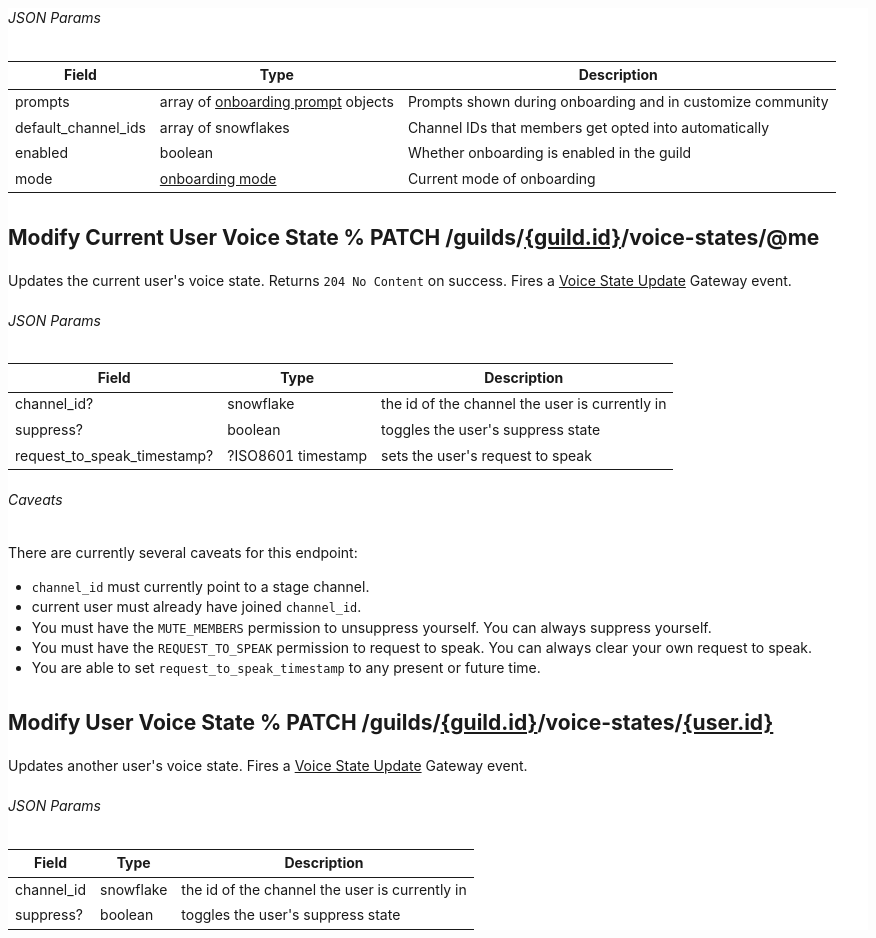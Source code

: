 ###### JSON Params

| Field               | Type                                                                                                            | Description                                                |
|---------------------|-----------------------------------------------------------------------------------------------------------------|------------------------------------------------------------|
| prompts             | array of [onboarding prompt](/docs/resources/Guild#guild-onboarding-object-onboarding-prompt-structure) objects | Prompts shown during onboarding and in customize community |
| default_channel_ids | array of snowflakes                                                                                             | Channel IDs that members get opted into automatically      |
| enabled             | boolean                                                                                                         | Whether onboarding is enabled in the guild                 |
| mode                | [onboarding mode](/docs/resources/Guild#guild-onboarding-object-onboarding-mode)                                | Current mode of onboarding                                 |

## Modify Current User Voice State % PATCH /guilds/[\{guild.id\}](/docs/resources/Guild#guild-object)/voice-states/@me

Updates the current user's voice state. Returns `204 No Content` on success. Fires a [Voice State Update](/docs/topics/Gateway_Events#voice-state-update) Gateway event.

###### JSON Params

| Field                       | Type               | Description                                    |
|-----------------------------|--------------------|------------------------------------------------|
| channel_id?                 | snowflake          | the id of the channel the user is currently in |
| suppress?                   | boolean            | toggles the user's suppress state              |
| request_to_speak_timestamp? | ?ISO8601 timestamp | sets the user's request to speak               |

###### Caveats

There are currently several caveats for this endpoint:

- `channel_id` must currently point to a stage channel.
- current user must already have joined `channel_id`.
- You must have the `MUTE_MEMBERS` permission to unsuppress yourself. You can always suppress yourself.
- You must have the `REQUEST_TO_SPEAK` permission to request to speak. You can always clear your own request to speak.
- You are able to set `request_to_speak_timestamp` to any present or future time.

## Modify User Voice State % PATCH /guilds/[\{guild.id\}](/docs/resources/Guild#guild-object)/voice-states/[\{user.id\}](/docs/resources/User#user-object)

Updates another user's voice state. Fires a [Voice State Update](/docs/topics/Gateway_Events#voice-state-update) Gateway event.

###### JSON Params

| Field      | Type      | Description                                    |
|------------|-----------|------------------------------------------------|
| channel_id | snowflake | the id of the channel the user is currently in |
| suppress?  | boolean   | toggles the user's suppress state              |
